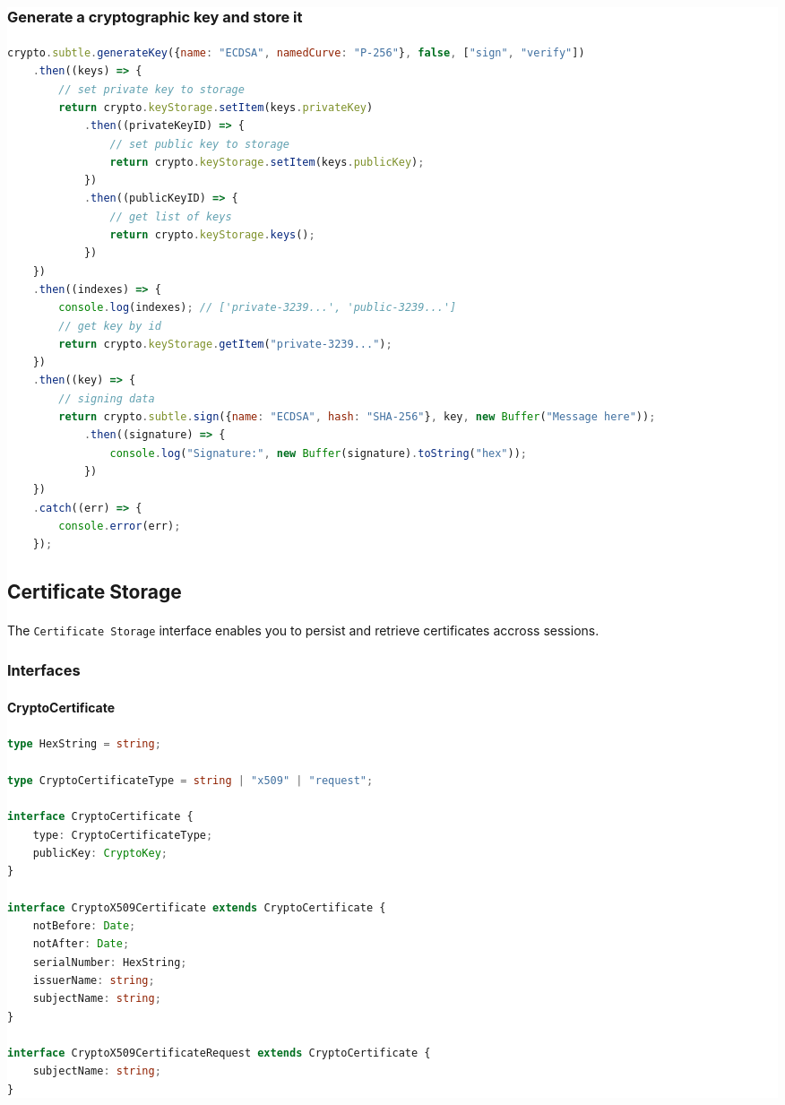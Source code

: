 ### Generate a cryptographic key and store it

```javascript
crypto.subtle.generateKey({name: "ECDSA", namedCurve: "P-256"}, false, ["sign", "verify"])
    .then((keys) => {
        // set private key to storage
        return crypto.keyStorage.setItem(keys.privateKey)
            .then((privateKeyID) => {
                // set public key to storage
                return crypto.keyStorage.setItem(keys.publicKey);
            })
            .then((publicKeyID) => {
                // get list of keys
                return crypto.keyStorage.keys();
            })
    })
    .then((indexes) => {
        console.log(indexes); // ['private-3239...', 'public-3239...']
        // get key by id
        return crypto.keyStorage.getItem("private-3239...");
    })
    .then((key) => {
        // signing data
        return crypto.subtle.sign({name: "ECDSA", hash: "SHA-256"}, key, new Buffer("Message here"));
            .then((signature) => {
                console.log("Signature:", new Buffer(signature).toString("hex"));
            })
    })
    .catch((err) => {
        console.error(err);
    });
```

## Certificate Storage
The `Certificate Storage` interface enables you to persist and retrieve certificates accross sessions.

### Interfaces
#### CryptoCertificate

```typescript
type HexString = string;

type CryptoCertificateType = string | "x509" | "request";

interface CryptoCertificate {
    type: CryptoCertificateType;
    publicKey: CryptoKey;
}

interface CryptoX509Certificate extends CryptoCertificate {
    notBefore: Date;
    notAfter: Date;
    serialNumber: HexString;
    issuerName: string;
    subjectName: string;
}

interface CryptoX509CertificateRequest extends CryptoCertificate {
    subjectName: string;
}
```
